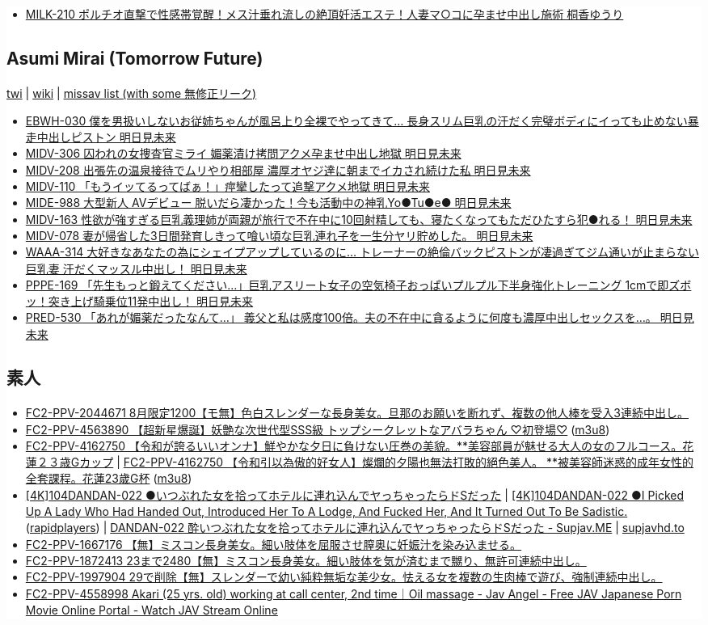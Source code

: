 - [MILK-210 ポルチオ直撃で性感帯覚醒！メス汁垂れ流しの絶頂妊活エステ！人妻マ○コに孕ませ中出し施術 桐香ゆうり](https://missav.com/ja/milk-210-uncensored-leak)

## Asumi Mirai (Tomorrow Future)

[twi](https://twitter.com/asumi_mirai_) | [wiki](https://ja.wikipedia.org/wiki/%E6%98%8E%E6%97%A5%E8%A6%8B%E6%9C%AA%E6%9D%A5) | [missav list (with some 無修正リーク)](https://missav.com/dm25/ja/actresses/%E6%98%8E%E6%97%A5%E8%A6%8B%E6%9C%AA%E6%9D%A5)

- [EBWH-030 僕を男扱いしないお従姉ちゃんが風呂上り全裸でやってきて… 長身スリム巨乳の汗だく完璧ボディにイっても止めない暴走中出しピストン 明日見未来](https://missav.com/dm15/ja/ebwh-030-uncensored-leak)
- [MIDV-306 囚われの女捜査官ミライ 媚薬漬け拷問アクメ孕ませ中出し地獄 明日見未来](https://missav.com/dm52/ja/midv-306-uncensored-leak)
- [MIDV-208 出張先の温泉接待でムリやり相部屋 濃厚オヤジ達に朝までイカされ続けた私 明日見未来](https://missav.com/dm53/ja/midv-208-uncensored-leak)
- [MIDV-110 「もうイッてるってばぁ！」痙攣したって追撃アクメ地獄 明日見未来](https://missav.com/dm39/ja/midv-110-uncensored-leak)
- [MIDE-988 大型新人 AVデビュー 脱いだら凄かった！今も活動中の神乳Yo●Tu●e● 明日見未来](https://missav.com/dm70/ja/mide-988)
- [MIDV-163 性欲が強すぎる巨乳義理姉が両親が旅行で不在中に10回射精しても、寝たくなってもただひたすら犯●れる！ 明日見未来](https://missav.com/dm52/ja/midv-163-uncensored-leak)
- [MIDV-078 妻が帰省した3日間発育しきって喰い頃な巨乳連れ子を一生分ヤリ貯めした。 明日見未来](https://missav.com/dm52/ja/midv-078-uncensored-leak)
- [WAAA-314 大好きなあなたの為にシェイプアップしているのに… トレーナーの絶倫バックピストンが凄過ぎてジム通いが止まらない巨乳妻 汗だくマッスル中出し！ 明日見未来](https://missav.com/dm26/ja/waaa-314-uncensored-leak)
- [PPPE-169 「先生もっと鍛えてください…」巨乳アスリート女子の空気椅子おっぱいプルプル下半身強化トレーニング 1cmで即ズボッ！突き上げ騎乗位11発中出し！ 明日見未来](https://missav.com/ja/pppe-169-uncensored-leak)
- [PRED-530 「あれが媚薬だったなんて…」 義父と私は感度100倍。夫の不在中に貪るように何度も濃厚中出しセックスを…。 明日見未来](https://missav.com/dm62/ja/pred-530-uncensored-leak)

## 素人

- [FC2-PPV-2044671 8月限定1200【モ無】色白スレンダーな長身美女。旦那のお願いを断れず、複数の他人棒を受入3連続中出し。](https://missav.com/dm18/ja/fc2-ppv-2044671)
- [FC2-PPV-4563890 【超新星爆誕】妖艶な次世代型SSS級 トップシークレットなアバラちゃん ♡初登場♡](https://missav.ws/ja/fc2-ppv-4563890 "配信開始日: 2024-10-30; 品番: FC2-PPV-4563890") ([m3u8](https://surrit.com/a783f23a-30c6-4f49-91dc-6de9636aeb00/1080p/video.m3u8))
- [FC2-PPV-4162750 【令和が誇るいいオンナ】鮮やかな夕日に負けない圧巻の美貌。**美容部員が魅せる大人の女のフルコース。花蓮２３歳Gカップ](https://javhdworld.com/fc2-ppv-4162750/) | [FC2-PPV-4162750 【令和引以為傲的好女人】燦爛的夕陽也無法打敗的絕色美人。 **被美容師迷惑的成年女性的全套課程。花蓮23歲G杯](https://missav.ws/ja/fc2-ppv-4162750) ([m3u8](https://surrit.com/f3ad4377-b55d-4e6e-a0de-83de7fd82600/1920x1080/video.m3u8))
- [[4K]104DANDAN-022 ●いつぶれた女を拾ってホテルに連れ込んでヤっちゃったらドSだった](https://supjav.com/ja/237778.html) | [[4K]104DANDAN-022 ●I Picked Up A Lady Who Had Handed Out, Introduced Her To A Lodge, And Fucked Her, And It Turned Out To Be Sadistic.](https://supjavhd.net/4k104dandan-022-%e2%97%8fi-picked-up-a-woman-who-had-passed-out-brought-her-to-a-hotel-and-fucked-her-and-it-turned-out-to-be-sadistic/) ([rapidplayers](https://rapidplayers.com/f/0rumlv8j5jpt_x)) | [DANDAN-022 酔いつぶれた女を拾ってホテルに連れ込んでヤっちゃったらドSだった - Supjav.ME](https://supjav.me/dandan-022 "この間のことなんですが、道端に酔いつぶれた女の子を見つけてお持ち帰りしたんですよね。。しいなさんって子なんですけど。完全に酔いつぶれてるもんで話しても支離滅裂だし、会話の軸もブレッブレで最高にデロンデロン。誰も見てないし介抱ついでに持ち帰ろうって思って早速ホテルに直行！！（最高）ホテルに着いた頃には女の子も熟睡状態で起きる気配ないので如何なものかとじっくり丁寧に召し上がったんですよ、マ○コは既に濡れ濡れで気持ちいし感度抜群。寝ていてもビクンビクン感じてくれてありがたや；；ヤリ捨て御免とそそくさと帰ろうとしたら起きてて説教アクメタイム！とんでもないほどいじめられ精子抜かれちゃいました…まぁそれも最高でしたね、また会いたいです。") | [supjavhd.to](https://supjavhd.to/watch/7x4co/104dandan-022)
- [FC2-PPV-1667176 【無】ミスコン長身美女。細い肢体を屈服させ膣奥に妊娠汁を染み込ませる。](https://missav.com/dm18/ja/fc2-ppv-1667176)
- [FC2-PPV-1872413 23まで2480【無】ミスコン長身美女。細い肢体を気が済むまで嬲り、無許可連続中出し。](https://missav.com/dm18/ja/fc2-ppv-1872413)
- [FC2-PPV-1997904 29で削除【無】スレンダーで幼い純粋無垢な美少女。怯える女を複数の生肉棒で遊び、強制連続中出し。](https://missav.com/dm13/ja/fc2-ppv-1997904)
- [FC2-PPV-4558998 Akari (25 yrs. old) working at call center, 2nd time｜Oil massage - Jav Angel - Free JAV Japanese Porn Movie Online Portal - Watch JAV Stream Online](https://jav-angel.net/fc2-ppv-4558998/)